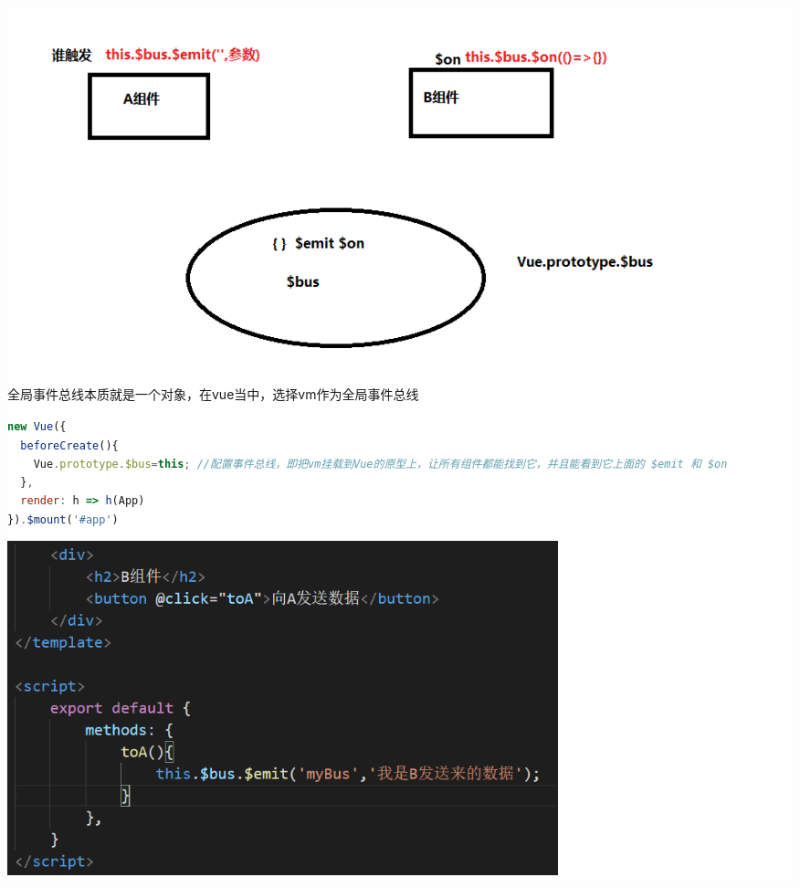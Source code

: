 ![image-20220506110745029](images/image-20220506110745029.png)

全局事件总线本质就是一个对象，在vue当中，选择vm作为全局事件总线

```js
new Vue({
  beforeCreate(){
    Vue.prototype.$bus=this; //配置事件总线，即把vm挂载到Vue的原型上，让所有组件都能找到它，并且能看到它上面的 $emit 和 $on
  },
  render: h => h(App)
}).$mount('#app')
```





<img src="images/image-20220120100753832.png" alt="image-20220120100753832" style="zoom:80%;" />
